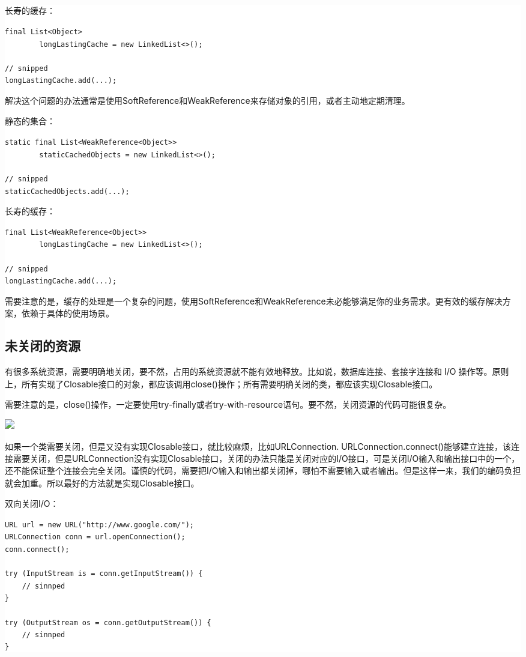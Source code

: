 长寿的缓存：

```
final List<Object>
        longLastingCache = new LinkedList<>();

// snipped
longLastingCache.add(...);

```

解决这个问题的办法通常是使用SoftReference和WeakReference来存储对象的引用，或者主动地定期清理。

静态的集合：

```
static final List<WeakReference<Object>>
        staticCachedObjects = new LinkedList<>();

// snipped
staticCachedObjects.add(...);

```

长寿的缓存：

```
final List<WeakReference<Object>>
        longLastingCache = new LinkedList<>();

// snipped
longLastingCache.add(...);

```

需要注意的是，缓存的处理是一个复杂的问题，使用SoftReference和WeakReference未必能够满足你的业务需求。更有效的缓存解决方案，依赖于具体的使用场景。

## 未关闭的资源

有很多系统资源，需要明确地关闭，要不然，占用的系统资源就不能有效地释放。比如说，数据库连接、套接字连接和 I/O 操作等。原则上，所有实现了Closable接口的对象，都应该调用close()操作；所有需要明确关闭的类，都应该实现Closable接口。

需要注意的是，close()操作，一定要使用try-finally或者try-with-resource语句。要不然，关闭资源的代码可能很复杂。

![](https://static001.geekbang.org/resource/image/c8/53/c8f705647492b0faccbfff026eb88d53.png?wh=627*420)

如果一个类需要关闭，但是又没有实现Closable接口，就比较麻烦，比如URLConnection. URLConnection.connect()能够建立连接，该连接需要关闭，但是URLConnection没有实现Closable接口，关闭的办法只能是关闭对应的I/O接口，可是关闭I/O输入和输出接口中的一个，还不能保证整个连接会完全关闭。谨慎的代码，需要把I/O输入和输出都关闭掉，哪怕不需要输入或者输出。但是这样一来，我们的编码负担就会加重。所以最好的方法就是实现Closable接口。

双向关闭I/O：

```
URL url = new URL("http://www.google.com/");
URLConnection conn = url.openConnection();
conn.connect();

try (InputStream is = conn.getInputStream()) {
    // sinnped
}

try (OutputStream os = conn.getOutputStream()) {
    // sinnped
}

```
